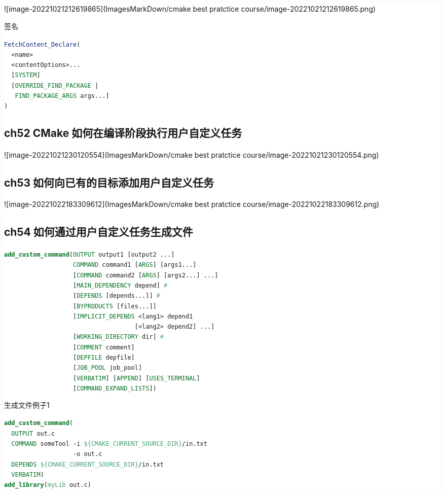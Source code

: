 ![image-20221021212619865](ImagesMarkDown/cmake best pratctice course/image-20221021212619865.png)

签名

```cmake
FetchContent_Declare(
  <name>
  <contentOptions>...
  [SYSTEM]
  [OVERRIDE_FIND_PACKAGE |
   FIND_PACKAGE_ARGS args...]
)
```





## ch52 CMake 如何在编译阶段执行用户自定义任务

![image-20221021230120554](ImagesMarkDown/cmake best pratctice course/image-20221021230120554.png)



## ch53 如何向已有的目标添加用户自定义任务

![image-20221022183309612](ImagesMarkDown/cmake best pratctice course/image-20221022183309612.png)





## ch54 如何通过用户自定义任务生成文件

```cmake
add_custom_command(OUTPUT output1 [output2 ...]
                   COMMAND command1 [ARGS] [args1...]
                   [COMMAND command2 [ARGS] [args2...] ...]
                   [MAIN_DEPENDENCY depend] #
                   [DEPENDS [depends...]] #
                   [BYPRODUCTS [files...]]
                   [IMPLICIT_DEPENDS <lang1> depend1
                                    [<lang2> depend2] ...]
                   [WORKING_DIRECTORY dir] #
                   [COMMENT comment]
                   [DEPFILE depfile]
                   [JOB_POOL job_pool]
                   [VERBATIM] [APPEND] [USES_TERMINAL]
                   [COMMAND_EXPAND_LISTS])
```

生成文件例子1

```cmake
add_custom_command(
  OUTPUT out.c
  COMMAND someTool -i ${CMAKE_CURRENT_SOURCE_DIR}/in.txt
                   -o out.c
  DEPENDS ${CMAKE_CURRENT_SOURCE_DIR}/in.txt
  VERBATIM)
add_library(myLib out.c)
```
